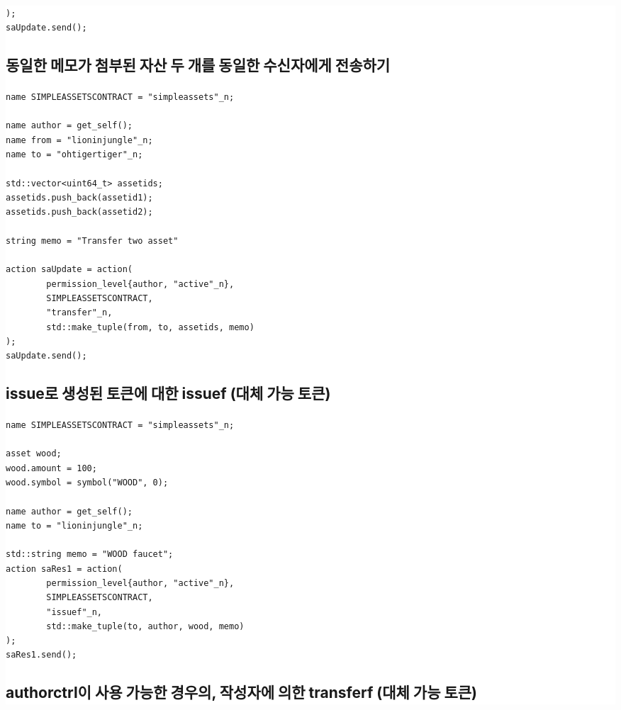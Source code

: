 ```
);
saUpdate.send();
```

## 동일한  메모가  첨부된  자산  두  개를  동일한  수신자에게  전송하기

```
name SIMPLEASSETSCONTRACT = "simpleassets"_n;

name author = get_self();
name from = "lioninjungle"_n;
name to = "ohtigertiger"_n;

std::vector<uint64_t> assetids;
assetids.push_back(assetid1);
assetids.push_back(assetid2);

string memo = "Transfer two asset"

action saUpdate = action(
		permission_level{author, "active"_n},
		SIMPLEASSETSCONTRACT,
		"transfer"_n,
		std::make_tuple(from, to, assetids, memo)
);
saUpdate.send();
```

## issue로 생성된 토큰에 대한 issuef (대체 가능 토큰)

```
name SIMPLEASSETSCONTRACT = "simpleassets"_n;

asset wood;
wood.amount = 100;
wood.symbol = symbol("WOOD", 0);

name author = get_self();
name to = "lioninjungle"_n;

std::string memo = "WOOD faucet";
action saRes1 = action(
		permission_level{author, "active"_n},
		SIMPLEASSETSCONTRACT,
		"issuef"_n,
		std::make_tuple(to, author, wood, memo)
);
saRes1.send();
```

## authorctrl이 사용 가능한 경우의, 작성자에 의한 transferf (대체 가능 토큰)
